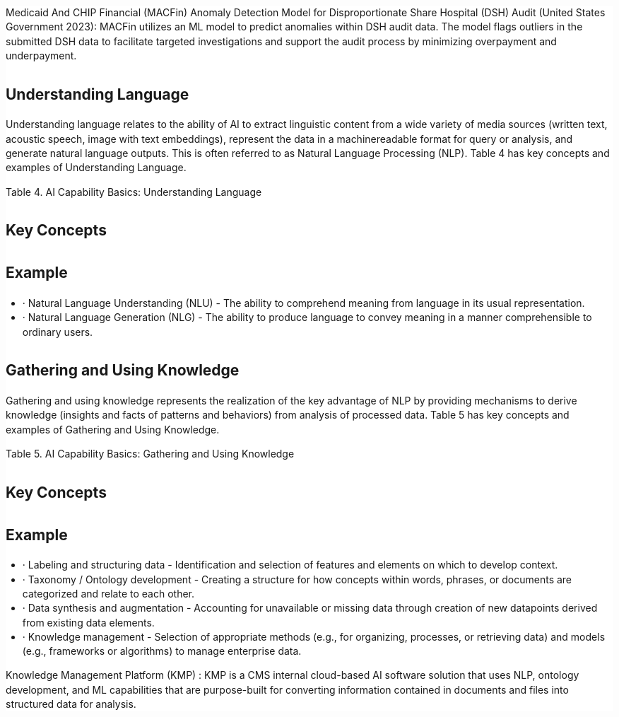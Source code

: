 

Medicaid And CHIP Financial (MACFin) Anomaly Detection Model for Disproportionate Share Hospital (DSH) Audit (United States Government 2023): MACFin utilizes an ML model to predict anomalies within DSH audit data. The model flags outliers in the submitted DSH data to facilitate targeted investigations and support the audit process by minimizing overpayment and underpayment.



## Understanding Language

Understanding language relates to the ability of AI to extract linguistic content from a wide variety of media sources (written text, acoustic speech, image with text embeddings), represent the data in a machinereadable format for query or analysis, and generate natural language outputs. This is often referred to as Natural Language Processing (NLP). Table 4 has key concepts and examples of Understanding Language.

Table 4. AI Capability Basics: Understanding Language

## Key Concepts

## Example

- · Natural Language Understanding (NLU) - The ability to comprehend meaning from language in its usual representation.
- · Natural Language Generation (NLG) - The ability to produce language to convey meaning in a manner comprehensible to ordinary users.



## Gathering and Using Knowledge

Gathering and using knowledge represents the realization of the key advantage of NLP by providing mechanisms to derive knowledge (insights and facts of patterns and behaviors) from analysis of processed data. Table 5 has key concepts and examples of Gathering and Using Knowledge.

Table 5. AI Capability Basics: Gathering and Using Knowledge

## Key Concepts

## Example

- · Labeling and structuring data - Identification and selection of features and elements on which to develop context.
- · Taxonomy / Ontology development - Creating a structure for how concepts within words, phrases, or documents are categorized and relate to each other.
- · Data synthesis and augmentation - Accounting for unavailable or missing data through creation of new datapoints derived from existing data elements.
- · Knowledge management - Selection of appropriate methods (e.g., for organizing, processes, or retrieving data) and models (e.g., frameworks or algorithms) to manage enterprise data.



Knowledge Management Platform (KMP) : KMP is a CMS internal cloud-based AI software solution that uses NLP, ontology development, and ML capabilities that are purpose-built for converting information contained in documents and files into structured data for analysis.
